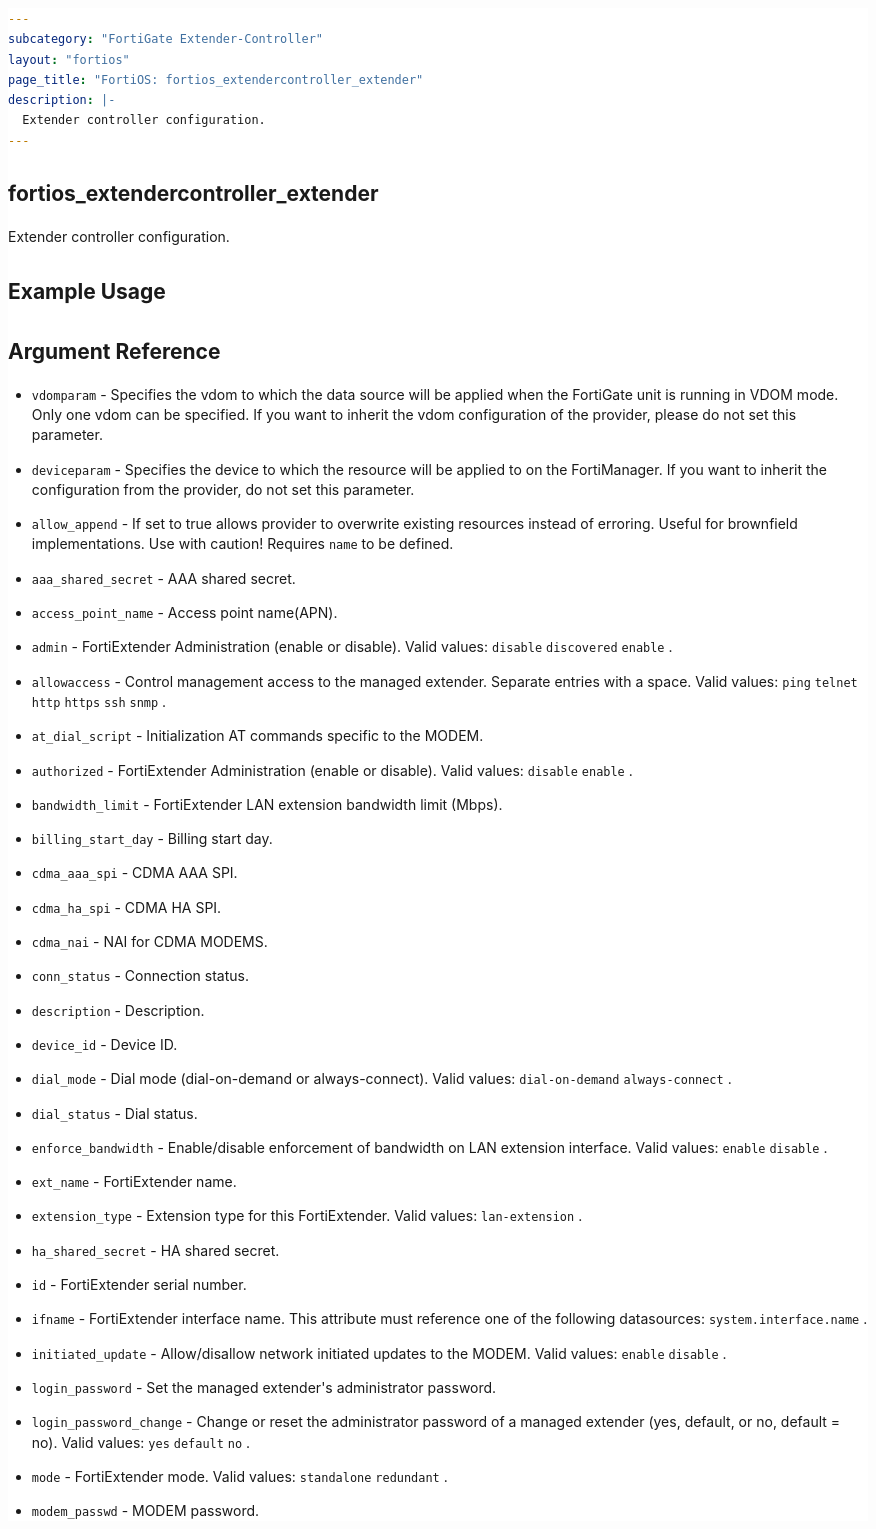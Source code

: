 ```yaml
---
subcategory: "FortiGate Extender-Controller"
layout: "fortios"
page_title: "FortiOS: fortios_extendercontroller_extender"
description: |-
  Extender controller configuration.
---
```


## fortios_extendercontroller_extender
Extender controller configuration.

## Example Usage

```hcl

```

## Argument Reference
* `vdomparam` - Specifies the vdom to which the data source will be applied when the FortiGate unit is running in VDOM mode. Only one vdom can be specified. If you want to inherit the vdom configuration of the provider, please do not set this parameter.
* `deviceparam` - Specifies the device to which the resource will be applied to on the FortiManager. If you want to inherit the configuration from the provider, do not set this parameter.
* `allow_append` - If set to true allows provider to overwrite existing resources instead of erroring. Useful for brownfield implementations. Use with caution! Requires `name` to be defined.

* `aaa_shared_secret` - AAA shared secret.
* `access_point_name` - Access point name(APN).
* `admin` - FortiExtender Administration (enable or disable). Valid values: `disable` `discovered` `enable` .
* `allowaccess` - Control management access to the managed extender. Separate entries with a space. Valid values: `ping` `telnet` `http` `https` `ssh` `snmp` .
* `at_dial_script` - Initialization AT commands specific to the MODEM.
* `authorized` - FortiExtender Administration (enable or disable). Valid values: `disable` `enable` .
* `bandwidth_limit` - FortiExtender LAN extension bandwidth limit (Mbps).
* `billing_start_day` - Billing start day.
* `cdma_aaa_spi` - CDMA AAA SPI.
* `cdma_ha_spi` - CDMA HA SPI.
* `cdma_nai` - NAI for CDMA MODEMS.
* `conn_status` - Connection status.
* `description` - Description.
* `device_id` - Device ID.
* `dial_mode` - Dial mode (dial-on-demand or always-connect). Valid values: `dial-on-demand` `always-connect` .
* `dial_status` - Dial status.
* `enforce_bandwidth` - Enable/disable enforcement of bandwidth on LAN extension interface. Valid values: `enable` `disable` .
* `ext_name` - FortiExtender name.
* `extension_type` - Extension type for this FortiExtender. Valid values: `lan-extension` .
* `ha_shared_secret` - HA shared secret.
* `id` - FortiExtender serial number.
* `ifname` - FortiExtender interface name. This attribute must reference one of the following datasources: `system.interface.name` .
* `initiated_update` - Allow/disallow network initiated updates to the MODEM. Valid values: `enable` `disable` .
* `login_password` - Set the managed extender's administrator password.
* `login_password_change` - Change or reset the administrator password of a managed extender (yes, default, or no, default = no). Valid values: `yes` `default` `no` .
* `mode` - FortiExtender mode. Valid values: `standalone` `redundant` .
* `modem_passwd` - MODEM password.